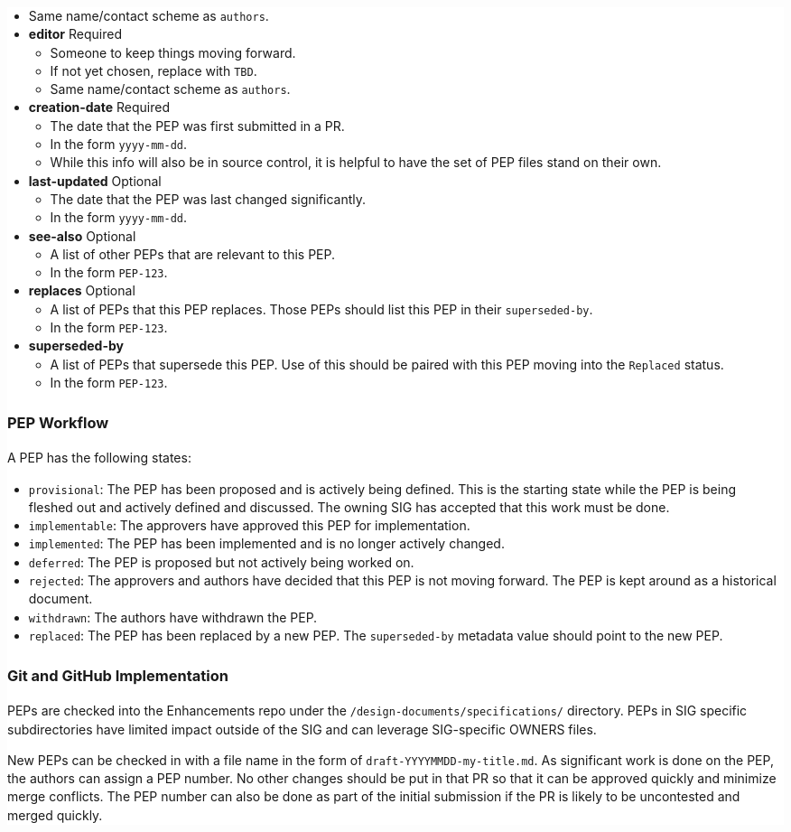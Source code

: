  * Same name/contact scheme as `authors`.
* **editor** Required
  * Someone to keep things moving forward.
  * If not yet chosen, replace with `TBD`.
  * Same name/contact scheme as `authors`.
* **creation-date** Required
  * The date that the PEP was first submitted in a PR.
  * In the form `yyyy-mm-dd`.
  * While this info will also be in source control, it is helpful to have the set of PEP files stand on their own.
* **last-updated** Optional
  * The date that the PEP was last changed significantly.
  * In the form `yyyy-mm-dd`.
* **see-also** Optional
  * A list of other PEPs that are relevant to this PEP.
  * In the form `PEP-123`.
* **replaces** Optional
  * A list of PEPs that this PEP replaces.  Those PEPs should list this PEP in
    their `superseded-by`.
  * In the form `PEP-123`.
* **superseded-by**
  * A list of PEPs that supersede this PEP. Use of this should be paired with
    this PEP moving into the `Replaced` status.
  * In the form `PEP-123`.


### PEP Workflow

A PEP has the following states:

- `provisional`: The PEP has been proposed and is actively being defined.
  This is the starting state while the PEP is being fleshed out and actively defined and discussed.
  The owning SIG has accepted that this work must be done.
- `implementable`: The approvers have approved this PEP for implementation.
- `implemented`: The PEP has been implemented and is no longer actively changed.
- `deferred`: The PEP is proposed but not actively being worked on.
- `rejected`: The approvers and authors have decided that this PEP is not moving forward.
  The PEP is kept around as a historical document.
- `withdrawn`: The authors have withdrawn the PEP.
- `replaced`: The PEP has been replaced by a new PEP.
  The `superseded-by` metadata value should point to the new PEP.

### Git and GitHub Implementation

PEPs are checked into the Enhancements repo under the `/design-documents/specifications/` directory.
PEPs in SIG specific subdirectories have limited impact outside of the SIG and can leverage SIG-specific OWNERS files.

New PEPs can be checked in with a file name in the form of `draft-YYYYMMDD-my-title.md`.
As significant work is done on the PEP, the authors can assign a PEP number.
No other changes should be put in that PR so that it can be approved quickly and minimize merge conflicts.
The PEP number can also be done as part of the initial submission if the PR is likely to be uncontested and merged quickly.
